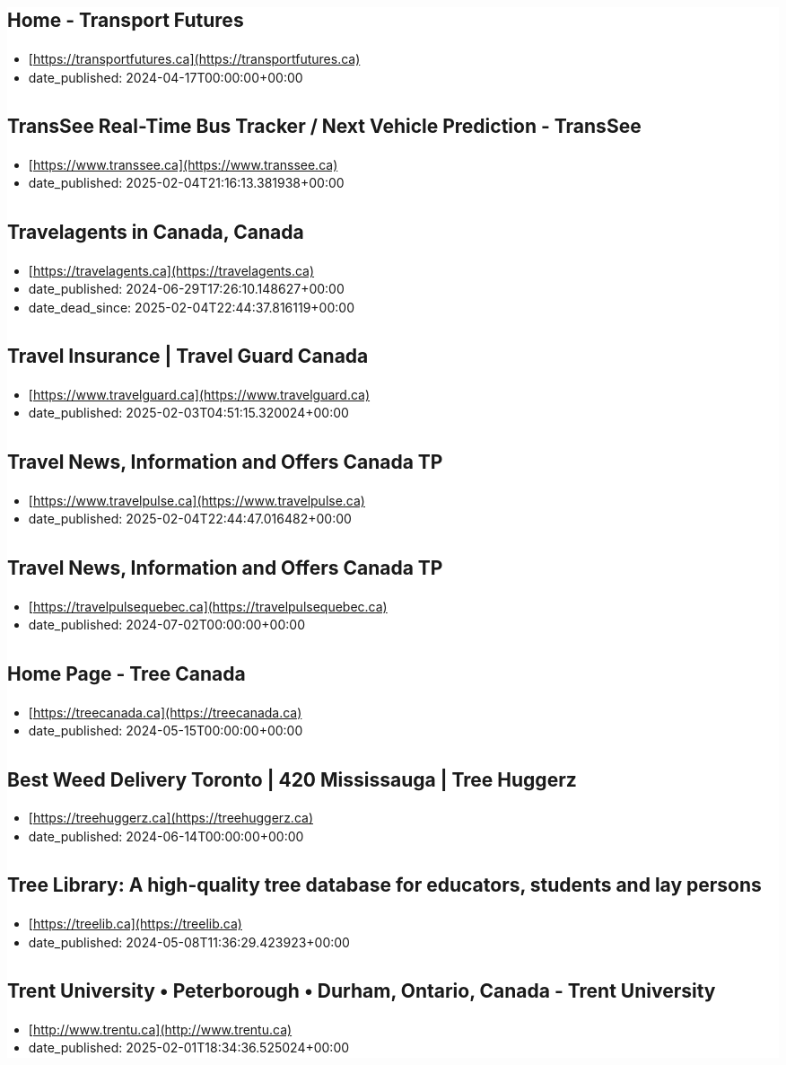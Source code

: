  ## Home - Transport Futures
 - [https://transportfutures.ca](https://transportfutures.ca)
 - date_published: 2024-04-17T00:00:00+00:00

 ## TransSee Real-Time Bus Tracker / Next Vehicle Prediction - TransSee
 - [https://www.transsee.ca](https://www.transsee.ca)
 - date_published: 2025-02-04T21:16:13.381938+00:00

 ## Travelagents in Canada, Canada
 - [https://travelagents.ca](https://travelagents.ca)
 - date_published: 2024-06-29T17:26:10.148627+00:00
 - date_dead_since: 2025-02-04T22:44:37.816119+00:00

 ## Travel Insurance | Travel Guard Canada
 - [https://www.travelguard.ca](https://www.travelguard.ca)
 - date_published: 2025-02-03T04:51:15.320024+00:00

 ## Travel News, Information and Offers Canada TP
 - [https://www.travelpulse.ca](https://www.travelpulse.ca)
 - date_published: 2025-02-04T22:44:47.016482+00:00

 ## Travel News, Information and Offers Canada TP
 - [https://travelpulsequebec.ca](https://travelpulsequebec.ca)
 - date_published: 2024-07-02T00:00:00+00:00

 ## Home Page - Tree Canada
 - [https://treecanada.ca](https://treecanada.ca)
 - date_published: 2024-05-15T00:00:00+00:00

 ## Best Weed Delivery Toronto | 420 Mississauga | Tree Huggerz
 - [https://treehuggerz.ca](https://treehuggerz.ca)
 - date_published: 2024-06-14T00:00:00+00:00

 ## Tree Library: A high-quality tree database for educators, students and lay persons
 - [https://treelib.ca](https://treelib.ca)
 - date_published: 2024-05-08T11:36:29.423923+00:00

 ## Trent University • Peterborough • Durham, Ontario, Canada - Trent University
 - [http://www.trentu.ca](http://www.trentu.ca)
 - date_published: 2025-02-01T18:34:36.525024+00:00
